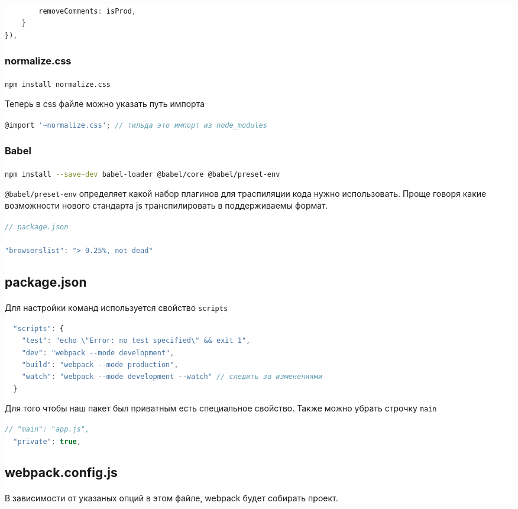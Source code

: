 ```javascript
        removeComments: isProd,
    }
}),
```

### normalize.css

```text
npm install normalize.css
```

Теперь в css файле можно указать путь импорта

```javascript
@import '~normalize.css'; // тильда это импорт из node_modules
```

### Babel

```bash
npm install --save-dev babel-loader @babel/core @babel/preset-env
```

`@babel/preset-env` определяет какой набор плагинов для траспиляции кода нужно использовать. Проще говоря какие возможности нового стандарта js транспилировать в поддерживаемы формат.

```javascript
// package.json

"browserslist": "> 0.25%, not dead"
```

## package.json

Для настройки команд используется свойство `scripts`

```javascript
  "scripts": {
    "test": "echo \"Error: no test specified\" && exit 1",
    "dev": "webpack --mode development",
    "build": "webpack --mode production",
    "watch": "webpack --mode development --watch" // следить за изменениями
  }
```

Для того чтобы наш пакет был приватным есть специальное свойство. Также можно убрать строчку `main`

```javascript
// "main": "app.js",
  "private": true,
```

## webpack.config.js

В зависимости от указаных опций в этом файле, webpack будет собирать проект.
